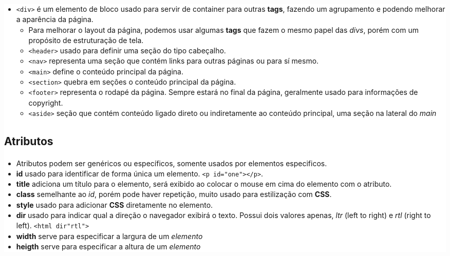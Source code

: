   ```html
  ```
- `<div>` é um elemento de bloco usado para servir de container para outras **tags**, fazendo um agrupamento e podendo
  melhorar a aparência da página.
    - Para melhorar o layout da página, podemos usar algumas **tags** que fazem o mesmo papel das *divs*, porém com um
      propósito de estruturação de tela.
    - `<header>` usado para definir uma seção do tipo cabeçalho.
    - `<nav>` representa uma seção que contém links para outras páginas ou para sí mesmo.
    - `<main>` define o conteúdo principal da página.
    - `<section>` quebra em seções o conteúdo principal da página.
    - `<footer>` representa o rodapé da página. Sempre estará no final da página, geralmente usado para informações de
      copyright.
    - `<aside>` seção que contém conteúdo ligado direto ou indiretamente ao conteúdo principal, uma seção na lateral do
      *main*

## Atributos

- Atributos podem ser genéricos ou específicos, somente usados por elementos especificos.
- **id** usado para identificar de forma única um elemento. `<p id="one"></p>`.
- **title** adiciona um título para o elemento, será exibido ao colocar o mouse em cima do elemento com o atributo.
- **class** semelhante ao *id*, porém pode haver repetição, muito usado para estilização com **CSS**.
- **style** usado para adicionar **CSS** diretamente no elemento.
- **dir** usado para indicar qual a direção o navegador exibirá o texto. Possui dois valores apenas, *ltr* (left to
  right) e *rtl* (right to left). `<html dir"rtl">`
- **width** serve para especificar a largura de um *elemento*
- **heigth** serve para especificar a altura de um *elemento*